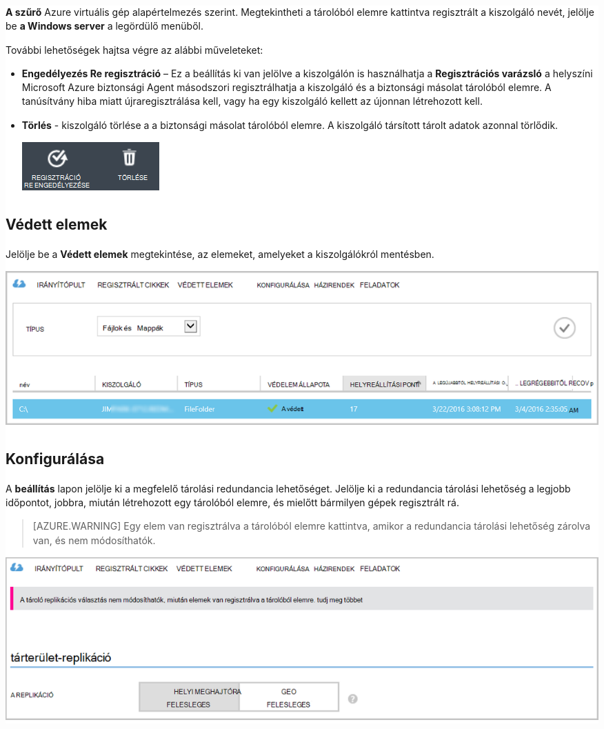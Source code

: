 **A szűrő** Azure virtuális gép alapértelmezés szerint. Megtekintheti a tárolóból elemre kattintva regisztrált a kiszolgáló nevét, jelölje be **a Windows server** a legördülő menüből.

További lehetőségek hajtsa végre az alábbi műveleteket:

- **Engedélyezés Re regisztráció** – Ez a beállítás ki van jelölve a kiszolgálón is használhatja a **Regisztrációs varázsló** a helyszíni Microsoft Azure biztonsági Agent másodszori regisztrálhatja a kiszolgáló és a biztonsági másolat tárolóból elemre. A tanúsítvány hiba miatt újraregisztrálása kell, vagy ha egy kiszolgáló kellett az újonnan létrehozott kell.
- **Törlés** - kiszolgáló törlése a a biztonsági másolat tárolóból elemre. A kiszolgáló társított tárolt adatok azonnal törlődik.

    ![Regisztrált cikk feladatok](./media/backup-azure-manage-windows-server-classic/registered-items-tasks.png)

## <a name="protected-items"></a>Védett elemek
Jelölje be a **Védett elemek** megtekintése, az elemeket, amelyeket a kiszolgálókról mentésben.

![Védett elemek](./media/backup-azure-manage-windows-server-classic/protected-items.png)

## <a name="configure"></a>Konfigurálása

A **beállítás** lapon jelölje ki a megfelelő tárolási redundancia lehetőséget. Jelölje ki a redundancia tárolási lehetőség a legjobb időpontot, jobbra, miután létrehozott egy tárolóból elemre, és mielőtt bármilyen gépek regisztrált rá.

>[AZURE.WARNING] Egy elem van regisztrálva a tárolóból elemre kattintva, amikor a redundancia tárolási lehetőség zárolva van, és nem módosíthatók.

![Konfigurálása](./media/backup-azure-manage-windows-server-classic/configure.png)

